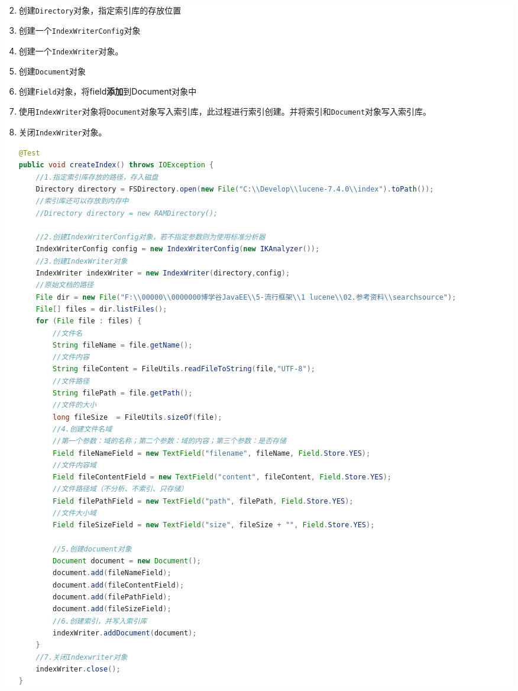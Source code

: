    2. 创建`Directory`对象，指定索引库的存放位置

   3. 创建一个`IndexWriterConfig`对象

   4. 创建一个`IndexWriter`对象。

   5. 创建`Document`对象

   6. 创建`Field`对象，将field**添加**到Document对象中

   7. 使用`IndexWriter`对象将`Document`对象写入索引库，此过程进行索引创建。并将索引和`Document`对象写入索引库。

   8. 关闭`IndexWriter`对象。

      ```java
      @Test
      public void createIndex() throws IOException {
          //1.指定索引库存放的路径，存入磁盘
          Directory directory = FSDirectory.open(new File("C:\\Develop\\lucene-7.4.0\\index").toPath());
          //索引库还可以存放到内存中
          //Directory directory = new RAMDirectory();
      
          //2.创建IndexWriterConfig对象，若不指定参数则为使用标准分析器
          IndexWriterConfig config = new IndexWriterConfig(new IKAnalyzer());
          //3.创建IndexWriter对象
          IndexWriter indexWriter = new IndexWriter(directory,config);
          //原始文档的路径
          File dir = new File("F:\\00000\\0000000博学谷JavaEE\\5-流行框架\\1 lucene\\02.参考资料\\searchsource");
          File[] files = dir.listFiles();
          for (File file : files) {
              //文件名
              String fileName = file.getName();
              //文件内容
              String fileContent = FileUtils.readFileToString(file,"UTF-8");
              //文件路径
              String filePath = file.getPath();
              //文件的大小
              long fileSize  = FileUtils.sizeOf(file);
              //4.创建文件名域
              //第一个参数：域的名称；第二个参数：域的内容；第三个参数：是否存储
              Field fileNameField = new TextField("filename", fileName, Field.Store.YES);
              //文件内容域
              Field fileContentField = new TextField("content", fileContent, Field.Store.YES);
              //文件路径域（不分析、不索引、只存储）
              Field filePathField = new TextField("path", filePath, Field.Store.YES);
              //文件大小域
              Field fileSizeField = new TextField("size", fileSize + "", Field.Store.YES);
      
              //5.创建document对象
              Document document = new Document();
              document.add(fileNameField);
              document.add(fileContentField);
              document.add(filePathField);
              document.add(fileSizeField);
              //6.创建索引，并写入索引库
              indexWriter.addDocument(document);
          }
          //7.关闭Indexwriter对象
          indexWriter.close();
      }
      ```
